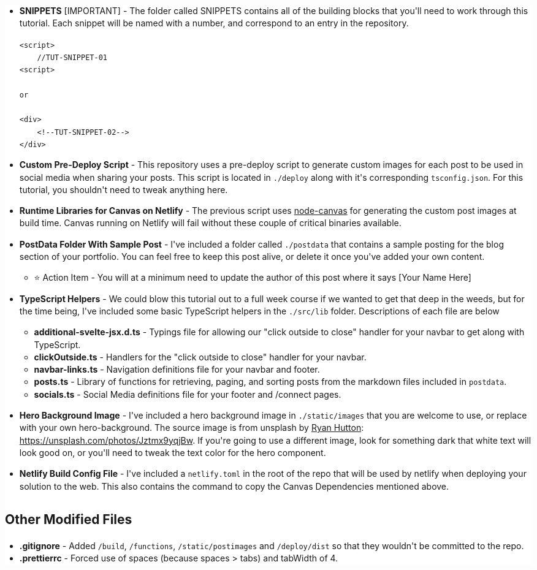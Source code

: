 -   **SNIPPETS** [IMPORTANT] - The folder called SNIPPETS contains all of the building blocks that you'll need to work through this tutorial. Each snippet will be named with a number, and correspond to an entry in the repository.

    ```svelte
    <script>
        //TUT-SNIPPET-01
    <script>

    or

    <div>
        <!--TUT-SNIPPET-02-->
    </div>
    ```

-   **Custom Pre-Deploy Script** - This repository uses a pre-deploy script to generate custom images for each post to be used in social media when sharing your posts. This script is located in `./deploy` along with it's corresponding `tsconfig.json`. For this tutorial, you shouldn't need to tweak anything here.
-   **Runtime Libraries for Canvas on Netlify** - The previous script uses [node-canvas](https://github.com/Automattic/node-canvas) for generating the custom post images at build time. Canvas running on Netlify will fail without these couple of critical binaries available.
-   **PostData Folder With Sample Post** - I've included a folder called `./postdata` that contains a sample posting for the blog section of your portfolio. You can feel free to keep this post alive, or delete it once you've added your own content.
    -   ⭐️ Action Item - You will at a minimum need to update the author of this post where it says [Your Name Here]
-   **TypeScript Helpers** - We could blow this tutorial out to a full week course if we wanted to get that deep in the weeds, but for the time being, I've included some basic TypeScript helpers in the `./src/lib` folder. Descriptions of each file are below
    -   **additional-svelte-jsx.d.ts** - Typings file for allowing our "click outside to close" handler for your navbar to get along with TypeScript.
    -   **clickOutside.ts** - Handlers for the "click outside to close" handler for your navbar.
    -   **navbar-links.ts** - Navigation definitions file for your navbar and footer.
    -   **posts.ts** - Library of functions for retrieving, paging, and sorting posts from the markdown files included in `postdata`.
    -   **socials.ts** - Social Media definitions file for your footer and /connect pages.
-   **Hero Background Image** - I've included a hero background image in `./static/images` that you are welcome to use, or replace with your own hero-background. The source image is from unsplash by [Ryan Hutton](https://unsplash.com/@ryan_hutton_): https://unsplash.com/photos/Jztmx9yqjBw. If you're going to use a different image, look for something dark that white text will look good on, or you'll need to tweak the text color for the hero component.
-   **Netlify Build Config File** - I've included a `netlify.toml` in the root of the repo that will be used by netlify when deploying your solution to the web. This also contains the command to copy the Canvas Dependencies mentioned above.

## Other Modified Files

-   **.gitignore** - Added `/build`, `/functions`, `/static/postimages` and `/deploy/dist` so that they wouldn't be committed to the repo.
-   **.prettierrc** - Forced use of spaces (because spaces > tabs) and tabWidth of 4.
